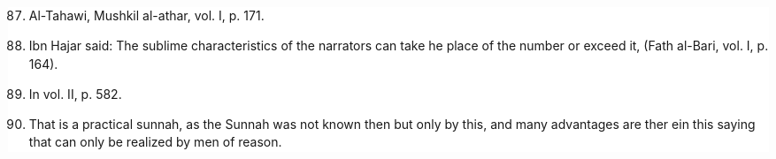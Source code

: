 87. Al-Tahawi, Mushkil al-athar, vol. I, p. 171.

88. Ibn Hajar said: The sublime characteristics of the narrators can
take he place of the number or exceed it, (Fath al-Bari, vol. I, p.
164).

89. In vol. II, p. 582.

90. That is a practical sunnah, as the Sunnah was not known then but
only by this, and many advantages are ther ein this saying that can only
be realized by men of reason.
